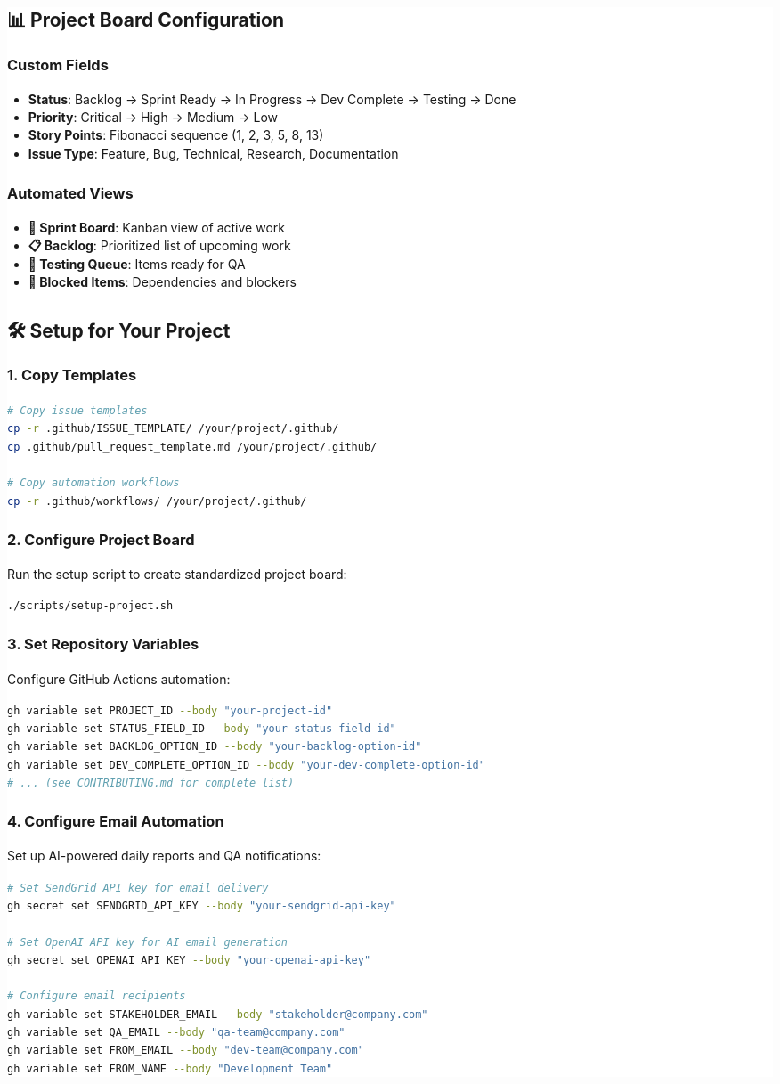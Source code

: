 ## 📊 Project Board Configuration

### Custom Fields
- **Status**: Backlog → Sprint Ready → In Progress → Dev Complete → Testing → Done
- **Priority**: Critical → High → Medium → Low  
- **Story Points**: Fibonacci sequence (1, 2, 3, 5, 8, 13)
- **Issue Type**: Feature, Bug, Technical, Research, Documentation

### Automated Views
- **🏃 Sprint Board**: Kanban view of active work
- **📋 Backlog**: Prioritized list of upcoming work
- **🧪 Testing Queue**: Items ready for QA
- **🚫 Blocked Items**: Dependencies and blockers

## 🛠️ Setup for Your Project

### 1. Copy Templates
```bash
# Copy issue templates
cp -r .github/ISSUE_TEMPLATE/ /your/project/.github/
cp .github/pull_request_template.md /your/project/.github/

# Copy automation workflows  
cp -r .github/workflows/ /your/project/.github/
```

### 2. Configure Project Board
Run the setup script to create standardized project board:
```bash
./scripts/setup-project.sh
```

### 3. Set Repository Variables
Configure GitHub Actions automation:
```bash
gh variable set PROJECT_ID --body "your-project-id"
gh variable set STATUS_FIELD_ID --body "your-status-field-id"
gh variable set BACKLOG_OPTION_ID --body "your-backlog-option-id"
gh variable set DEV_COMPLETE_OPTION_ID --body "your-dev-complete-option-id"
# ... (see CONTRIBUTING.md for complete list)
```

### 4. Configure Email Automation
Set up AI-powered daily reports and QA notifications:
```bash
# Set SendGrid API key for email delivery
gh secret set SENDGRID_API_KEY --body "your-sendgrid-api-key"

# Set OpenAI API key for AI email generation
gh secret set OPENAI_API_KEY --body "your-openai-api-key"

# Configure email recipients
gh variable set STAKEHOLDER_EMAIL --body "stakeholder@company.com"
gh variable set QA_EMAIL --body "qa-team@company.com"
gh variable set FROM_EMAIL --body "dev-team@company.com"
gh variable set FROM_NAME --body "Development Team"
```
